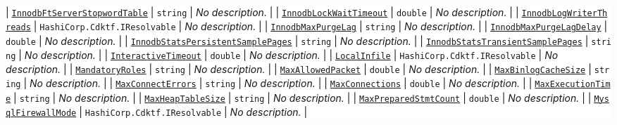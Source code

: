 | <code><a href="#rhizo-co-terraform-provider-oci.dataOciMysqlMysqlConfiguration.DataOciMysqlMysqlConfigurationVariablesOutputReference.property.innodbFtServerStopwordTable">InnodbFtServerStopwordTable</a></code> | <code>string</code> | *No description.* |
| <code><a href="#rhizo-co-terraform-provider-oci.dataOciMysqlMysqlConfiguration.DataOciMysqlMysqlConfigurationVariablesOutputReference.property.innodbLockWaitTimeout">InnodbLockWaitTimeout</a></code> | <code>double</code> | *No description.* |
| <code><a href="#rhizo-co-terraform-provider-oci.dataOciMysqlMysqlConfiguration.DataOciMysqlMysqlConfigurationVariablesOutputReference.property.innodbLogWriterThreads">InnodbLogWriterThreads</a></code> | <code>HashiCorp.Cdktf.IResolvable</code> | *No description.* |
| <code><a href="#rhizo-co-terraform-provider-oci.dataOciMysqlMysqlConfiguration.DataOciMysqlMysqlConfigurationVariablesOutputReference.property.innodbMaxPurgeLag">InnodbMaxPurgeLag</a></code> | <code>string</code> | *No description.* |
| <code><a href="#rhizo-co-terraform-provider-oci.dataOciMysqlMysqlConfiguration.DataOciMysqlMysqlConfigurationVariablesOutputReference.property.innodbMaxPurgeLagDelay">InnodbMaxPurgeLagDelay</a></code> | <code>double</code> | *No description.* |
| <code><a href="#rhizo-co-terraform-provider-oci.dataOciMysqlMysqlConfiguration.DataOciMysqlMysqlConfigurationVariablesOutputReference.property.innodbStatsPersistentSamplePages">InnodbStatsPersistentSamplePages</a></code> | <code>string</code> | *No description.* |
| <code><a href="#rhizo-co-terraform-provider-oci.dataOciMysqlMysqlConfiguration.DataOciMysqlMysqlConfigurationVariablesOutputReference.property.innodbStatsTransientSamplePages">InnodbStatsTransientSamplePages</a></code> | <code>string</code> | *No description.* |
| <code><a href="#rhizo-co-terraform-provider-oci.dataOciMysqlMysqlConfiguration.DataOciMysqlMysqlConfigurationVariablesOutputReference.property.interactiveTimeout">InteractiveTimeout</a></code> | <code>double</code> | *No description.* |
| <code><a href="#rhizo-co-terraform-provider-oci.dataOciMysqlMysqlConfiguration.DataOciMysqlMysqlConfigurationVariablesOutputReference.property.localInfile">LocalInfile</a></code> | <code>HashiCorp.Cdktf.IResolvable</code> | *No description.* |
| <code><a href="#rhizo-co-terraform-provider-oci.dataOciMysqlMysqlConfiguration.DataOciMysqlMysqlConfigurationVariablesOutputReference.property.mandatoryRoles">MandatoryRoles</a></code> | <code>string</code> | *No description.* |
| <code><a href="#rhizo-co-terraform-provider-oci.dataOciMysqlMysqlConfiguration.DataOciMysqlMysqlConfigurationVariablesOutputReference.property.maxAllowedPacket">MaxAllowedPacket</a></code> | <code>double</code> | *No description.* |
| <code><a href="#rhizo-co-terraform-provider-oci.dataOciMysqlMysqlConfiguration.DataOciMysqlMysqlConfigurationVariablesOutputReference.property.maxBinlogCacheSize">MaxBinlogCacheSize</a></code> | <code>string</code> | *No description.* |
| <code><a href="#rhizo-co-terraform-provider-oci.dataOciMysqlMysqlConfiguration.DataOciMysqlMysqlConfigurationVariablesOutputReference.property.maxConnectErrors">MaxConnectErrors</a></code> | <code>string</code> | *No description.* |
| <code><a href="#rhizo-co-terraform-provider-oci.dataOciMysqlMysqlConfiguration.DataOciMysqlMysqlConfigurationVariablesOutputReference.property.maxConnections">MaxConnections</a></code> | <code>double</code> | *No description.* |
| <code><a href="#rhizo-co-terraform-provider-oci.dataOciMysqlMysqlConfiguration.DataOciMysqlMysqlConfigurationVariablesOutputReference.property.maxExecutionTime">MaxExecutionTime</a></code> | <code>string</code> | *No description.* |
| <code><a href="#rhizo-co-terraform-provider-oci.dataOciMysqlMysqlConfiguration.DataOciMysqlMysqlConfigurationVariablesOutputReference.property.maxHeapTableSize">MaxHeapTableSize</a></code> | <code>string</code> | *No description.* |
| <code><a href="#rhizo-co-terraform-provider-oci.dataOciMysqlMysqlConfiguration.DataOciMysqlMysqlConfigurationVariablesOutputReference.property.maxPreparedStmtCount">MaxPreparedStmtCount</a></code> | <code>double</code> | *No description.* |
| <code><a href="#rhizo-co-terraform-provider-oci.dataOciMysqlMysqlConfiguration.DataOciMysqlMysqlConfigurationVariablesOutputReference.property.mysqlFirewallMode">MysqlFirewallMode</a></code> | <code>HashiCorp.Cdktf.IResolvable</code> | *No description.* |
